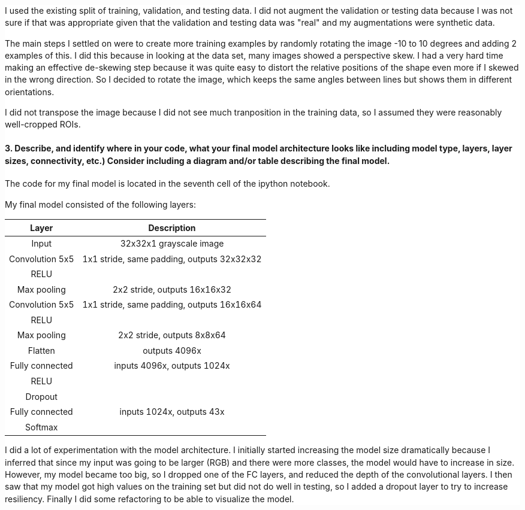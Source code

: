 I used the existing split of training, validation, and testing data. I did not augment the validation or testing data because I was not sure if that was appropriate given that the validation and testing data was "real" and my augmentations were synthetic data. 

The main steps I settled on were to create more training examples by randomly rotating the image -10 to 10 degrees and adding 2 examples of this. I did this because in looking at the data set, many images showed a perspective skew. I had a very hard time making an effective de-skewing step because it was quite easy to distort the relative positions of the shape even more if I skewed in the wrong direction. So I decided to rotate the image, which keeps the same angles between lines but shows them in different orientations.

I did not transpose the image because I did not see much tranposition in the training data, so I assumed they were reasonably well-cropped ROIs.


#### 3. Describe, and identify where in your code, what your final model architecture looks like including model type, layers, layer sizes, connectivity, etc.) Consider including a diagram and/or table describing the final model.

The code for my final model is located in the seventh cell of the ipython notebook. 

My final model consisted of the following layers:

| Layer         		|     Description	        					| 
|:---------------------:|:---------------------------------------------:| 
| Input         		| 32x32x1 grayscale image   					| 
| Convolution 5x5     	| 1x1 stride, same padding, outputs 32x32x32 	|
| RELU					|												|
| Max pooling	      	| 2x2 stride,  outputs 16x16x32 				|
| Convolution 5x5     	| 1x1 stride, same padding, outputs 16x16x64 	|
| RELU					|												|
| Max pooling			| 2x2 stride,  outputs 8x8x64 					|
| Flatten				| outputs 4096x									|
| Fully connected		| inputs 4096x, outputs 1024x					|
| RELU					|												|
| Dropout				|												|
| Fully connected		| inputs 1024x, outputs 43x						|
| Softmax				| 												|
 

I did a lot of experimentation with the model architecture. I initially started increasing the model size dramatically because I inferred that since my input was going to be larger (RGB) and there were more classes, the model would have to increase in size. However, my model became too big, so I dropped one of the FC layers, and reduced the depth of the convolutional layers. I then saw that my model got high values on the training set but did not do well in testing, so I added a dropout layer to try to increase resiliency. Finally I did some refactoring to be able to visualize the model.

